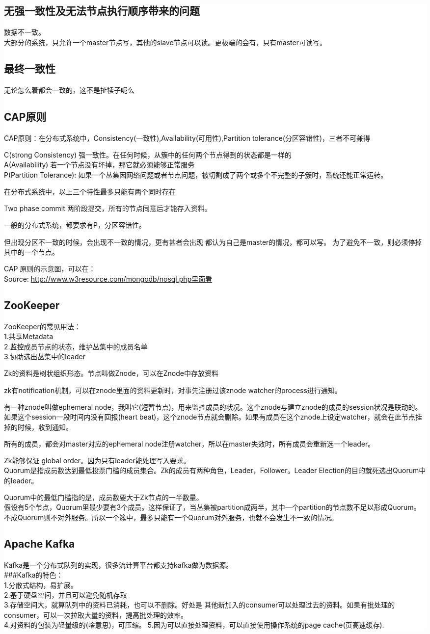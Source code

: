 ## 无强一致性及无法节点执行顺序带来的问题
数据不一致。  
大部分的系统，只允许一个master节点写，其他的slave节点可以读。更极端的会有，只有master可读写。

## 最终一致性
无论怎么着都会一致的，这不是扯犊子呢么

## CAP原则
CAP原则：在分布式系统中，Consistency(一致性),Availability(可用性),Partition tolerance(分区容错性)，三者不可兼得

C(strong Consistency) 强一致性。在任何时候，从簇中的任何两个节点得到的状态都是一样的  
A(Availability) 若一个节点没有坏掉，那它就必须能够正常服务  
P(Partition Tolerance): 如果一个丛集因网络问题或者节点问题，被切割成了两个或多个不完整的子簇时，系统还能正常运转。

在分布式系统中，以上三个特性最多只能有两个同时存在


Two phase commit 两阶段提交，所有的节点同意后才能存入资料。   

一般的分布式系统，都要求有P，分区容错性。  

但出现分区不一致的时候，会出现不一致的情况，更有甚者会出现 都认为自己是master的情况，都可以写。
为了避免不一致，则必须停掉其中的一个节点。

CAP 原则的示意图，可以在：  
Source: http://www.w3resource.com/mongodb/nosql.php里面看

## ZooKeeper
ZooKeeper的常见用法：  
1.共享Metadata  
2.监控成员节点的状态，维护丛集中的成员名单  
3.协助选出丛集中的leader  

Zk的资料是树状组织形态。节点叫做Znode，可以在Znode中存放资料  

zk有notification机制，可以在znode里面的资料更新时，对事先注册过该znode watcher的process进行通知。  

有一种znode叫做ephemeral node，我叫它(短暂节点)，用来监控成员的状况。这个znode与建立znode的成员的session状况是联动的。如果这个session一段时间内没有回报(heart beat)，这个znode节点就会删除。如果有成员在这个znode上设定watcher，就会在此节点挂掉的时候，收到通知。

所有的成员，都会对master对应的ephemeral node注册watcher，所以在master失效时，所有成员会重新选一个leader。

Zk能够保证 global order。因为只有leader能处理写入要求。  
Quorum是指成员数达到最低投票门槛的成员集合。Zk的成员有两种角色，Leader，Follower。Leader Election的目的就死选出Quorum中的leader。  

Quorum中的最低门槛指的是，成员数要大于Zk节点的一半数量。  
假设有5个节点，Quorum里最少要有3个成员。这样保证了，当丛集被partition成两半，其中一个partition的节点数不足以形成Quorum。不成Quorum则不对外服务。所以一个簇中，最多只能有一个Quorum对外服务，也就不会发生不一致的情况。  

## Apache Kafka
Kafka是一个分布式队列的实现，很多流计算平台都支持kafka做为数据源。  
###Kafka的特色：  
1.分散式结构，易扩展。  
2.基于硬盘空间，并且可以避免随机存取  
3.存储空间大，就算队列中的资料已消耗，也可以不删除。好处是 其他新加入的consumer可以处理过去的资料。如果有批处理的consumer，可以一次拉取大量的资料，提高批处理的效率。  
4.对资料的包装为轻量级的(啥意思)，可压缩。
5.因为可以直接处理资料，可以直接使用操作系统的page cache(页高速缓存).
